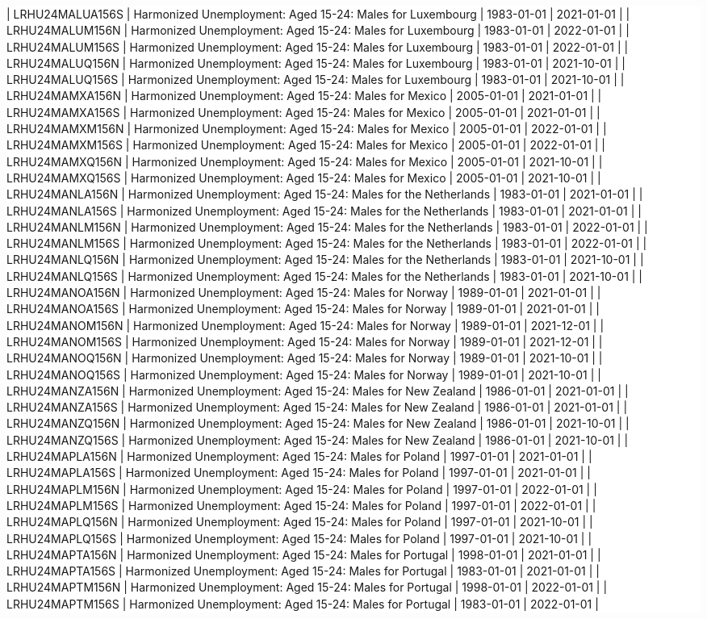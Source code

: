 | LRHU24MALUA156S | Harmonized Unemployment: Aged 15-24: Males for Luxembourg                    | 1983-01-01          | 2021-01-01        |
| LRHU24MALUM156N | Harmonized Unemployment: Aged 15-24: Males for Luxembourg                    | 1983-01-01          | 2022-01-01        |
| LRHU24MALUM156S | Harmonized Unemployment: Aged 15-24: Males for Luxembourg                    | 1983-01-01          | 2022-01-01        |
| LRHU24MALUQ156N | Harmonized Unemployment: Aged 15-24: Males for Luxembourg                    | 1983-01-01          | 2021-10-01        |
| LRHU24MALUQ156S | Harmonized Unemployment: Aged 15-24: Males for Luxembourg                    | 1983-01-01          | 2021-10-01        |
| LRHU24MAMXA156N | Harmonized Unemployment: Aged 15-24: Males for Mexico                        | 2005-01-01          | 2021-01-01        |
| LRHU24MAMXA156S | Harmonized Unemployment: Aged 15-24: Males for Mexico                        | 2005-01-01          | 2021-01-01        |
| LRHU24MAMXM156N | Harmonized Unemployment: Aged 15-24: Males for Mexico                        | 2005-01-01          | 2022-01-01        |
| LRHU24MAMXM156S | Harmonized Unemployment: Aged 15-24: Males for Mexico                        | 2005-01-01          | 2022-01-01        |
| LRHU24MAMXQ156N | Harmonized Unemployment: Aged 15-24: Males for Mexico                        | 2005-01-01          | 2021-10-01        |
| LRHU24MAMXQ156S | Harmonized Unemployment: Aged 15-24: Males for Mexico                        | 2005-01-01          | 2021-10-01        |
| LRHU24MANLA156N | Harmonized Unemployment: Aged 15-24: Males for the Netherlands               | 1983-01-01          | 2021-01-01        |
| LRHU24MANLA156S | Harmonized Unemployment: Aged 15-24: Males for the Netherlands               | 1983-01-01          | 2021-01-01        |
| LRHU24MANLM156N | Harmonized Unemployment: Aged 15-24: Males for the Netherlands               | 1983-01-01          | 2022-01-01        |
| LRHU24MANLM156S | Harmonized Unemployment: Aged 15-24: Males for the Netherlands               | 1983-01-01          | 2022-01-01        |
| LRHU24MANLQ156N | Harmonized Unemployment: Aged 15-24: Males for the Netherlands               | 1983-01-01          | 2021-10-01        |
| LRHU24MANLQ156S | Harmonized Unemployment: Aged 15-24: Males for the Netherlands               | 1983-01-01          | 2021-10-01        |
| LRHU24MANOA156N | Harmonized Unemployment: Aged 15-24: Males for Norway                        | 1989-01-01          | 2021-01-01        |
| LRHU24MANOA156S | Harmonized Unemployment: Aged 15-24: Males for Norway                        | 1989-01-01          | 2021-01-01        |
| LRHU24MANOM156N | Harmonized Unemployment: Aged 15-24: Males for Norway                        | 1989-01-01          | 2021-12-01        |
| LRHU24MANOM156S | Harmonized Unemployment: Aged 15-24: Males for Norway                        | 1989-01-01          | 2021-12-01        |
| LRHU24MANOQ156N | Harmonized Unemployment: Aged 15-24: Males for Norway                        | 1989-01-01          | 2021-10-01        |
| LRHU24MANOQ156S | Harmonized Unemployment: Aged 15-24: Males for Norway                        | 1989-01-01          | 2021-10-01        |
| LRHU24MANZA156N | Harmonized Unemployment: Aged 15-24: Males for New Zealand                   | 1986-01-01          | 2021-01-01        |
| LRHU24MANZA156S | Harmonized Unemployment: Aged 15-24: Males for New Zealand                   | 1986-01-01          | 2021-01-01        |
| LRHU24MANZQ156N | Harmonized Unemployment: Aged 15-24: Males for New Zealand                   | 1986-01-01          | 2021-10-01        |
| LRHU24MANZQ156S | Harmonized Unemployment: Aged 15-24: Males for New Zealand                   | 1986-01-01          | 2021-10-01        |
| LRHU24MAPLA156N | Harmonized Unemployment: Aged 15-24: Males for Poland                        | 1997-01-01          | 2021-01-01        |
| LRHU24MAPLA156S | Harmonized Unemployment: Aged 15-24: Males for Poland                        | 1997-01-01          | 2021-01-01        |
| LRHU24MAPLM156N | Harmonized Unemployment: Aged 15-24: Males for Poland                        | 1997-01-01          | 2022-01-01        |
| LRHU24MAPLM156S | Harmonized Unemployment: Aged 15-24: Males for Poland                        | 1997-01-01          | 2022-01-01        |
| LRHU24MAPLQ156N | Harmonized Unemployment: Aged 15-24: Males for Poland                        | 1997-01-01          | 2021-10-01        |
| LRHU24MAPLQ156S | Harmonized Unemployment: Aged 15-24: Males for Poland                        | 1997-01-01          | 2021-10-01        |
| LRHU24MAPTA156N | Harmonized Unemployment: Aged 15-24: Males for Portugal                      | 1998-01-01          | 2021-01-01        |
| LRHU24MAPTA156S | Harmonized Unemployment: Aged 15-24: Males for Portugal                      | 1983-01-01          | 2021-01-01        |
| LRHU24MAPTM156N | Harmonized Unemployment: Aged 15-24: Males for Portugal                      | 1998-01-01          | 2022-01-01        |
| LRHU24MAPTM156S | Harmonized Unemployment: Aged 15-24: Males for Portugal                      | 1983-01-01          | 2022-01-01        |